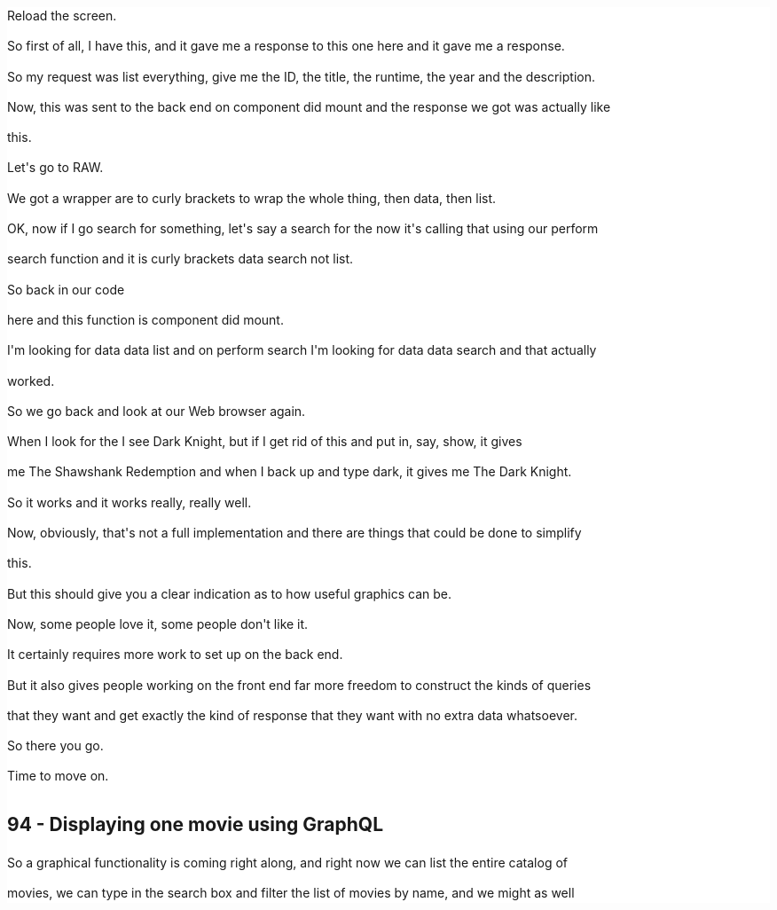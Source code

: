 Reload the screen.

So first of all, I have this, and it gave me a response to this one here and it gave me a response.

So my request was list everything, give me the ID, the title, the runtime, the year and the description.

Now, this was sent to the back end on component did mount and the response we got was actually like

this.

Let's go to RAW.

We got a wrapper are to curly brackets to wrap the whole thing, then data, then list.

OK, now if I go search for something, let's say a search for the now it's calling that using our perform

search function and it is curly brackets data search not list.

So back in our code

here and this function is component did mount.

I'm looking for data data list and on perform search I'm looking for data data search and that actually

worked.

So we go back and look at our Web browser again.

When I look for the I see Dark Knight, but if I get rid of this and put in, say, show, it gives

me The Shawshank Redemption and when I back up and type dark, it gives me The Dark Knight.

So it works and it works really, really well.

Now, obviously, that's not a full implementation and there are things that could be done to simplify

this.

But this should give you a clear indication as to how useful graphics can be.

Now, some people love it, some people don't like it.

It certainly requires more work to set up on the back end.

But it also gives people working on the front end far more freedom to construct the kinds of queries

that they want and get exactly the kind of response that they want with no extra data whatsoever.

So there you go.

Time to move on.

## 94 - Displaying one movie using GraphQL

So a graphical functionality is coming right along, and right now we can list the entire catalog of

movies, we can type in the search box and filter the list of movies by name, and we might as well
